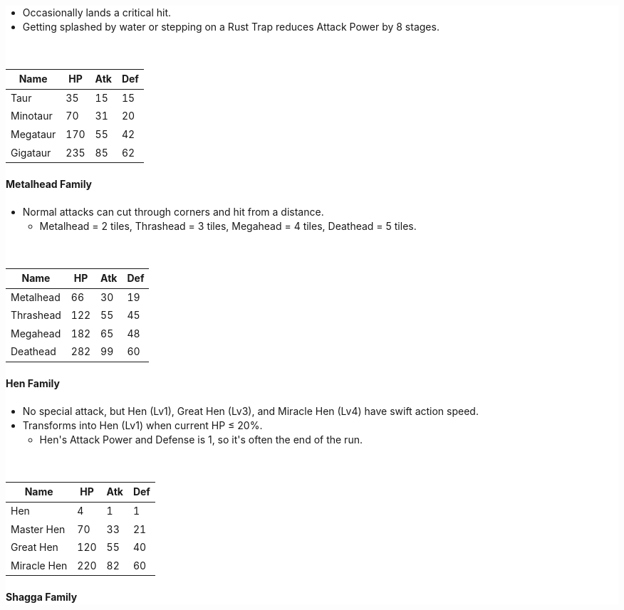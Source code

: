 - Occasionally lands a critical hit.
- Getting splashed by water or stepping on a Rust Trap reduces Attack Power by 8 stages.

<br/>

|Name|HP|Atk|Def|
|-|-|-|-|
|Taur|35|15|15|
|Minotaur|70|31|20|
|Megataur|170|55|42|
|Gigataur|235|85|62|

#### Metalhead Family

- Normal attacks can cut through corners and hit from a distance.
    - Metalhead = 2 tiles, Thrashead = 3 tiles, Megahead = 4 tiles, Deathead = 5 tiles.

<br/>

|Name|HP|Atk|Def|
|-|-|-|-|
|Metalhead|66|30|19|
|Thrashead|122|55|45|
|Megahead|182|65|48|
|Deathead|282|99|60|

#### Hen Family

- No special attack, but Hen (Lv1), Great Hen (Lv3), and Miracle Hen (Lv4) have swift action speed.
- Transforms into Hen (Lv1) when current HP &le; 20%.
    - Hen's Attack Power and Defense is 1, so it's often the end of the run.

<br/>

|Name|HP|Atk|Def|
|-|-|-|-|
|<span class="lightblueText">Hen</span>|4|1|1|
|Master Hen|70|33|21|
|<span class="lightblueText">Great Hen</span>|120|55|40|
|<span class="lightblueText">Miracle Hen</span>|220|82|60|

#### Shagga Family
